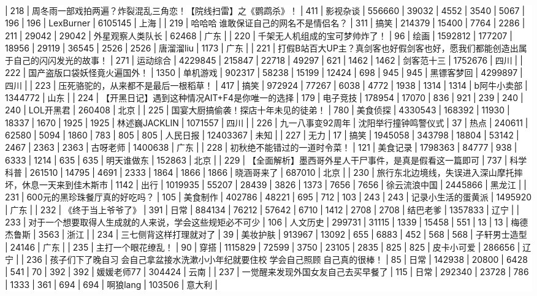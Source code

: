 | 218 | 周冬雨一部戏拍两遍？炸裂混乱三角恋！【院线扫雷】之《鹦鹉杀》！                                                                                               |         411      | 影视杂谈       |   556660 |  39032 |   4552 |   3540 |   5067 |      196 |      196 | LexBurner             |  6105145 | 上海       |
| 219 | 哈哈哈  谁敢保证自己的网名不是情侣名？                                                                                                                       |         311      | 搞笑           |   214379 |  15400 |   7764 |   2286 |    211 |    29042 |    29042 | 外星观察人类队长      |    62468 | 广东       |
| 220 | 千架无人机组成的宝可梦帅炸了！                                                                                                                               |          96      | 绘画           |  1592812 | 177207 |  18956 |  29119 |  36545 |     2526 |     2526 | 唐溜溜liu             |     1173 | 广东       |
| 221 | 打假B站百大UP主？真剑客也好假剑客也好，愿我们都能创造出属于自己的闪闪发光的故事！                                                                            |         271      | 运动综合       |  4229845 | 215847 |  22718 |  49297 |    621 |     1462 |     1462 | 剑客范十三            |  1752676 | 四川       |
| 222 | 国产盗版口袋妖怪竟火遍国外！                                                                                                                                 |        1350      | 单机游戏       |   902317 |  58238 |  15199 |  12424 |    698 |      945 |      945 | 黑镖客梦回            |  4299897 | 四川       |
| 223 | 压死骆驼的，从来都不是最后一根稻草！                                                                                                                         |         417      | 搞笑           |   972924 |  77267 |   6038 |   4772 |   1938 |     1314 |     1314 | b阿牛小卖部           |  1344772 | 山东       |
| 224 | 【开黑日记】遇到这种情况AIT+F4是你唯一的选择                                                                                                                 |         179      | 电子竞技       |   178954 |  17070 |    836 |    921 |    239 |      240 |      240 | LOL开黑君             |   260408 | 北京       |
| 225 | 国宴大厨搞偷袭！探店十年未见的徒弟！                                                                                                                         |         780      | 美食侦探       |  4330543 | 168392 |  11930 |  18337 |   1670 |     1925 |     1925 | 林述巍JACKLIN         |  1071557 | 四川       |
| 226 | 九一八事变92周年 | 沈阳举行撞钟鸣警仪式                                                                                                                      |          37      | 热点           |   240611 |  62580 |   5094 |   1860 |    783 |      805 |      805 | 人民日报              | 12403367 | 未知       |
| 227 | 无力                                                                                                                                                         |          17      | 搞笑           |  1945058 | 343798 |  18804 |  53142 |   2467 |     2363 |     2363 | 古呀老师              |  1400638 | 广东       |
| 228 | 初秋绝不能错过的一道时令菜！                                                                                                                                 |         121      | 美食记录       |  1798363 |  84777 |    938 |   6333 |   1214 |      635 |      635 | 明天谁做东            |   152863 | 北京       |
| 229 | 【全面解析】墨西哥外星人干尸事件，是真是假看这一篇即可                                                                                                       |         737      | 科学科普       |   261510 |  14795 |   4691 |   2333 |   1864 |     1866 |     1866 | 晓涵哥来了            |   687010 | 北京       |
| 230 | 旅行东北边境线，失误进入深山摩托摔坏，休息一天来到佳木斯市                                                                                                   |        1142      | 出行           |  1019935 |  55207 |  28439 |   3826 |   1373 |     7656 |     7656 | 徐云流浪中国          |  2445866 | 黑龙江     |
| 231 | 600元的黑珍珠餐厅真的好吃吗？                                                                                                                                |         105      | 美食制作       |   402786 |  48221 |    695 |    712 |    103 |      243 |      243 | 记录小生活的蛋黄派    |  1495920 | 广东       |
| 232 | 《终于当上爷爷了》                                                                                                                                           |         391      | 日常           |   884134 |  76212 |  57642 |   6710 |   1412 |     2708 |     2708 | 结巴老爹              |  1357833 | 辽宁       |
| 233 | 对于一个想要取得人生成就的人来说，学会这些规矩必不可少                                                                                                       |         106      | 人文历史       |   299731 |  31115 |   1339 |  15458 |    551 |       13 |       13 | 梅德杰鲁斯            |     3563 | 浙江       |
| 234 | 三七侧背这样打理就对了                                                                                                                                       |          39      | 美妆护肤       |   913967 |  13092 |    655 |   6883 |    452 |      568 |      568 | 子轩男士造型          |    24146 | 广东       |
| 235 | 主打一个眼花缭乱！                                                                                                                                           |          90      | 穿搭           |  1115829 |  72599 |   3750 |  23105 |   2835 |      825 |      825 | 皮卡小可爱            |   286656 | 辽宁       |
| 236 | 孩子们下了晚自习 会自己拿盆接水洗漱小小年纪就要住校 学会自己照顾 自己真的很棒！                                                                              |          85      | 日常           |   142938 |  20800 |   6428 |    541 |     70 |      392 |      392 | 媛媛老师77            |   304424 | 云南       |
| 237 | 一觉醒来发现外国女友自己去买早餐了                                                                                                                           |         115      | 日常           |   292340 |  23728 |    786 |   1333 |    361 |      694 |      694 | 啊狼lang              |   103506 | 意大利     |